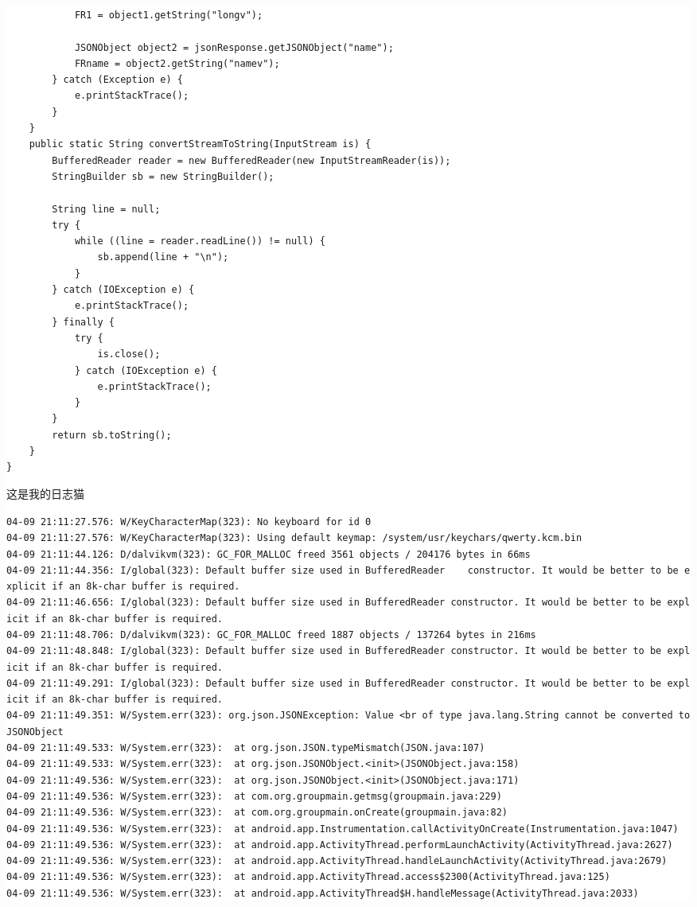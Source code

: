 ```
            FR1 = object1.getString("longv");

            JSONObject object2 = jsonResponse.getJSONObject("name");
            FRname = object2.getString("namev");
        } catch (Exception e) {
            e.printStackTrace();
        }
    }
    public static String convertStreamToString(InputStream is) {
        BufferedReader reader = new BufferedReader(new InputStreamReader(is));
        StringBuilder sb = new StringBuilder();

        String line = null;
        try {
            while ((line = reader.readLine()) != null) {
                sb.append(line + "\n");
            }
        } catch (IOException e) {
            e.printStackTrace();
        } finally {
            try {
                is.close();
            } catch (IOException e) {
                e.printStackTrace();
            }
        }
        return sb.toString();
    }
} 
```

这是我的日志猫

```
04-09 21:11:27.576: W/KeyCharacterMap(323): No keyboard for id 0
04-09 21:11:27.576: W/KeyCharacterMap(323): Using default keymap: /system/usr/keychars/qwerty.kcm.bin
04-09 21:11:44.126: D/dalvikvm(323): GC_FOR_MALLOC freed 3561 objects / 204176 bytes in 66ms
04-09 21:11:44.356: I/global(323): Default buffer size used in BufferedReader    constructor. It would be better to be explicit if an 8k-char buffer is required.
04-09 21:11:46.656: I/global(323): Default buffer size used in BufferedReader constructor. It would be better to be explicit if an 8k-char buffer is required.
04-09 21:11:48.706: D/dalvikvm(323): GC_FOR_MALLOC freed 1887 objects / 137264 bytes in 216ms
04-09 21:11:48.848: I/global(323): Default buffer size used in BufferedReader constructor. It would be better to be explicit if an 8k-char buffer is required.
04-09 21:11:49.291: I/global(323): Default buffer size used in BufferedReader constructor. It would be better to be explicit if an 8k-char buffer is required.
04-09 21:11:49.351: W/System.err(323): org.json.JSONException: Value <br of type java.lang.String cannot be converted to JSONObject
04-09 21:11:49.533: W/System.err(323):  at org.json.JSON.typeMismatch(JSON.java:107)
04-09 21:11:49.533: W/System.err(323):  at org.json.JSONObject.<init>(JSONObject.java:158)
04-09 21:11:49.536: W/System.err(323):  at org.json.JSONObject.<init>(JSONObject.java:171)
04-09 21:11:49.536: W/System.err(323):  at com.org.groupmain.getmsg(groupmain.java:229)
04-09 21:11:49.536: W/System.err(323):  at com.org.groupmain.onCreate(groupmain.java:82)
04-09 21:11:49.536: W/System.err(323):  at android.app.Instrumentation.callActivityOnCreate(Instrumentation.java:1047)
04-09 21:11:49.536: W/System.err(323):  at android.app.ActivityThread.performLaunchActivity(ActivityThread.java:2627)
04-09 21:11:49.536: W/System.err(323):  at android.app.ActivityThread.handleLaunchActivity(ActivityThread.java:2679)
04-09 21:11:49.536: W/System.err(323):  at android.app.ActivityThread.access$2300(ActivityThread.java:125)
04-09 21:11:49.536: W/System.err(323):  at android.app.ActivityThread$H.handleMessage(ActivityThread.java:2033)
```